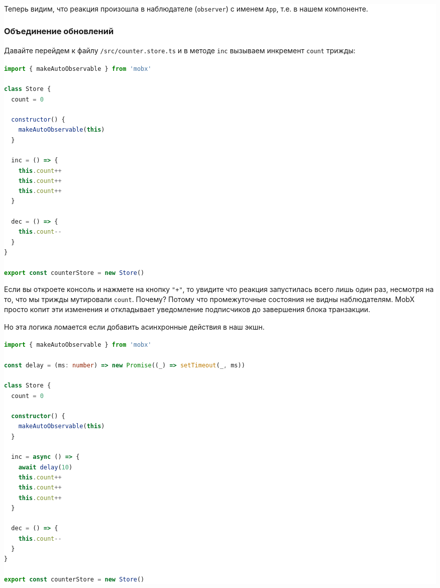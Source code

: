 Теперь видим, что реакция произошла в наблюдателе (`observer`) с именем `App`, т.е. в нашем компоненте.

### Объединение обновлений

Давайте перейдем к файлу `/src/counter.store.ts` и в методе `inc` вызываем инкремент `count` трижды:

```js
import { makeAutoObservable } from 'mobx'

class Store {
  count = 0
  
  constructor() {
    makeAutoObservable(this)
  }

  inc = () => {
    this.count++
    this.count++
    this.count++
  }

  dec = () => {
    this.count--
  }
}

export const counterStore = new Store()
```

Если вы откроете консоль и нажмете на кнопку `"+"`, то увидите что реакция запустилась всего лишь один раз, несмотря на то, что мы трижды мутировали `count`. Почему? Потому что промежуточные состояния не видны наблюдателям. MobX просто копит эти изменения и откладывает уведомление подписчиков до завершения блока транзакции.

Но эта логика ломается если добавить асинхронные действия в наш экшн.

```typescript
import { makeAutoObservable } from 'mobx'

const delay = (ms: number) => new Promise((_) => setTimeout(_, ms))

class Store {
  count = 0
  
  constructor() {
    makeAutoObservable(this)
  }

  inc = async () => {
    await delay(10)
    this.count++
    this.count++
    this.count++
  }

  dec = () => {
    this.count--
  }
}

export const counterStore = new Store()
```
